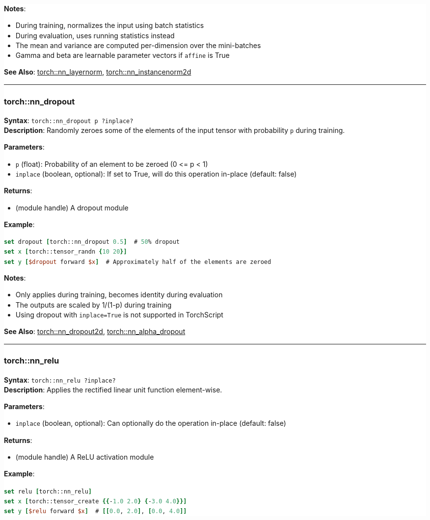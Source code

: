 **Notes**:
- During training, normalizes the input using batch statistics
- During evaluation, uses running statistics instead
- The mean and variance are computed per-dimension over the mini-batches
- Gamma and beta are learnable parameter vectors if `affine` is True

**See Also**: [torch::nn_layernorm](#torchnn_layernorm), [torch::nn_instancenorm2d](#torchnn_instancenorm2d)

---

### torch::nn_dropout
**Syntax**: `torch::nn_dropout p ?inplace?`  
**Description**: Randomly zeroes some of the elements of the input tensor with probability `p` during training.

**Parameters**:
- `p` (float): Probability of an element to be zeroed (0 <= p < 1)
- `inplace` (boolean, optional): If set to True, will do this operation in-place (default: false)

**Returns**:
- (module handle) A dropout module

**Example**:
```tcl
set dropout [torch::nn_dropout 0.5]  # 50% dropout
set x [torch::tensor_randn {10 20}]
set y [$dropout forward $x]  # Approximately half of the elements are zeroed
```

**Notes**:
- Only applies during training, becomes identity during evaluation
- The outputs are scaled by 1/(1-p) during training
- Using dropout with `inplace=True` is not supported in TorchScript

**See Also**: [torch::nn_dropout2d](#torchnn_dropout2d), [torch::nn_alpha_dropout](#torchnn_alpha_dropout)

---

### torch::nn_relu
**Syntax**: `torch::nn_relu ?inplace?`  
**Description**: Applies the rectified linear unit function element-wise.

**Parameters**:
- `inplace` (boolean, optional): Can optionally do the operation in-place (default: false)

**Returns**:
- (module handle) A ReLU activation module

**Example**:
```tcl
set relu [torch::nn_relu]
set x [torch::tensor_create {{-1.0 2.0} {-3.0 4.0}}]
set y [$relu forward $x]  # [[0.0, 2.0], [0.0, 4.0]]
```
